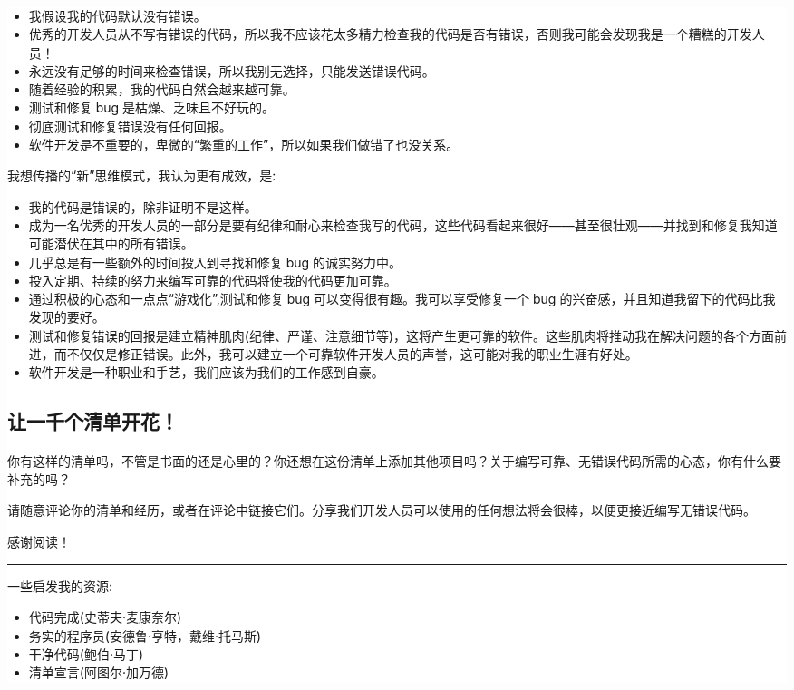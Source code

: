 *   我假设我的代码默认没有错误。
*   优秀的开发人员从不写有错误的代码，所以我不应该花太多精力检查我的代码是否有错误，否则我可能会发现我是一个糟糕的开发人员！
*   永远没有足够的时间来检查错误，所以我别无选择，只能发送错误代码。
*   随着经验的积累，我的代码自然会越来越可靠。
*   测试和修复 bug 是枯燥、乏味且不好玩的。
*   彻底测试和修复错误没有任何回报。
*   软件开发是不重要的，卑微的“繁重的工作”，所以如果我们做错了也没关系。

我想传播的“新”思维模式，我认为更有成效，是:

*   我的代码是错误的，除非证明不是这样。
*   成为一名优秀的开发人员的一部分是要有纪律和耐心来检查我写的代码，这些代码看起来很好——甚至很壮观——并找到和修复我知道可能潜伏在其中的所有错误。
*   几乎总是有一些额外的时间投入到寻找和修复 bug 的诚实努力中。
*   投入定期、持续的努力来编写可靠的代码将使我的代码更加可靠。
*   通过积极的心态和一点点“游戏化”,测试和修复 bug 可以变得很有趣。我可以享受修复一个 bug 的兴奋感，并且知道我留下的代码比我发现的要好。
*   测试和修复错误的回报是建立精神肌肉(纪律、严谨、注意细节等)，这将产生更可靠的软件。这些肌肉将推动我在解决问题的各个方面前进，而不仅仅是修正错误。此外，我可以建立一个可靠软件开发人员的声誉，这可能对我的职业生涯有好处。
*   软件开发是一种职业和手艺，我们应该为我们的工作感到自豪。

## [](#let-a-thousand-checklists-bloom)让一千个清单开花！

你有这样的清单吗，不管是书面的还是心里的？你还想在这份清单上添加其他项目吗？关于编写可靠、无错误代码所需的心态，你有什么要补充的吗？

请随意评论你的清单和经历，或者在评论中链接它们。分享我们开发人员可以使用的任何想法将会很棒，以便更接近编写无错误代码。

感谢阅读！

* * *

一些启发我的资源:

*   代码完成(史蒂夫·麦康奈尔)
*   务实的程序员(安德鲁·亨特，戴维·托马斯)
*   干净代码(鲍伯·马丁)
*   清单宣言(阿图尔·加万德)